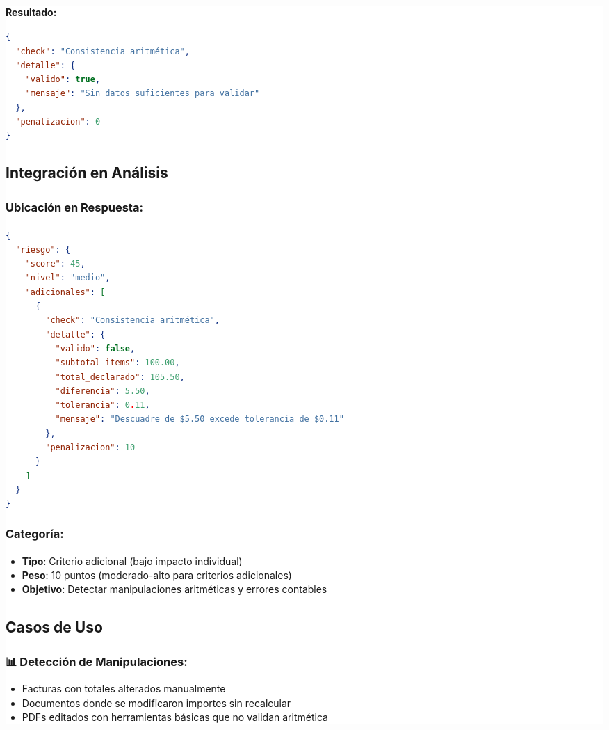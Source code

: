 **Resultado:**
```json
{
  "check": "Consistencia aritmética",
  "detalle": {
    "valido": true,
    "mensaje": "Sin datos suficientes para validar"
  },
  "penalizacion": 0
}
```

## Integración en Análisis

### Ubicación en Respuesta:
```json
{
  "riesgo": {
    "score": 45,
    "nivel": "medio",
    "adicionales": [
      {
        "check": "Consistencia aritmética",
        "detalle": {
          "valido": false,
          "subtotal_items": 100.00,
          "total_declarado": 105.50,
          "diferencia": 5.50,
          "tolerancia": 0.11,
          "mensaje": "Descuadre de $5.50 excede tolerancia de $0.11"
        },
        "penalizacion": 10
      }
    ]
  }
}
```

### Categoría:
- **Tipo**: Criterio adicional (bajo impacto individual)
- **Peso**: 10 puntos (moderado-alto para criterios adicionales)
- **Objetivo**: Detectar manipulaciones aritméticas y errores contables

## Casos de Uso

### 📊 **Detección de Manipulaciones:**
- Facturas con totales alterados manualmente
- Documentos donde se modificaron importes sin recalcular
- PDFs editados con herramientas básicas que no validan aritmética
